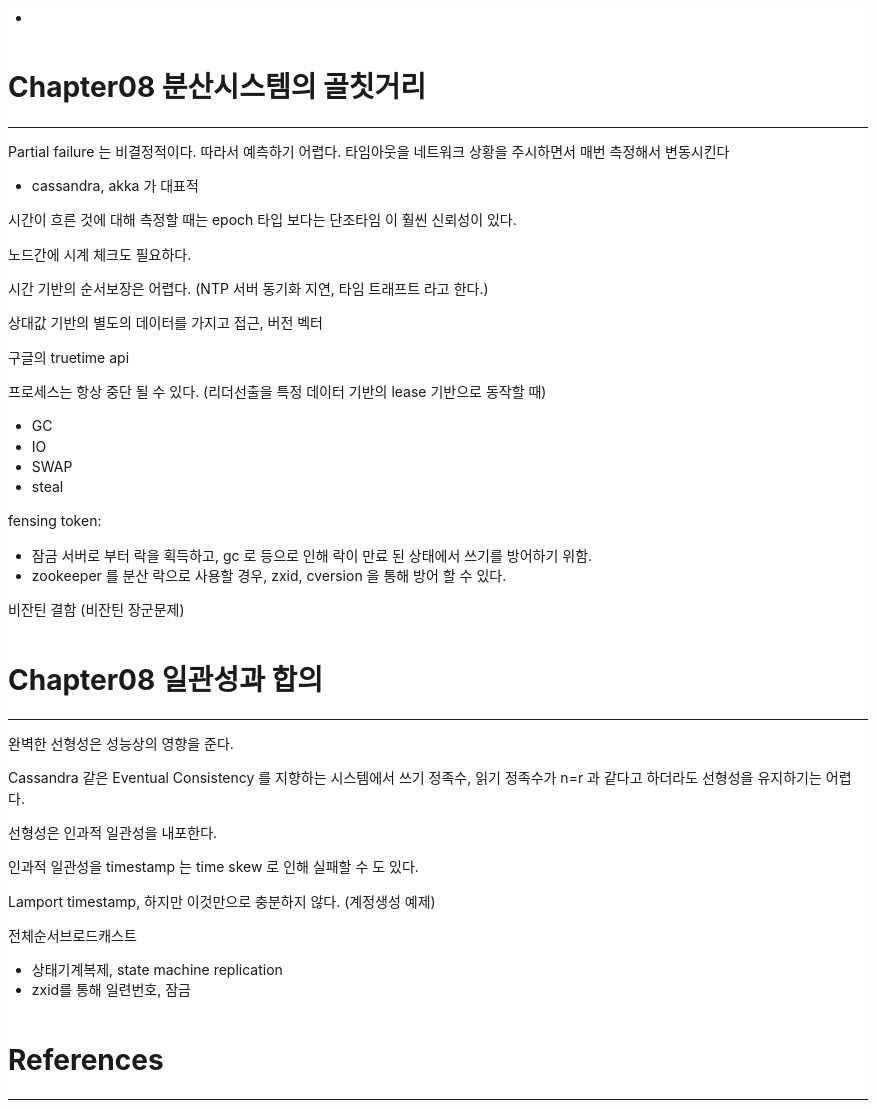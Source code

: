 -

# Chapter08 분산시스템의 골칫거리

---

Partial failure 는 비결정적이다. 따라서 예측하기 어렵다.
타임아웃을 네트워크 상황을 주시하면서 매번 측정해서 변동시킨다

- cassandra, akka 가 대표적

시간이 흐른 것에 대해 측정할 때는  epoch 타입 보다는 단조타임 이 훨씬 신뢰성이 있다.

노드간에 시계 체크도 필요하다.

시간 기반의 순서보장은 어렵다. (NTP 서버 동기화 지연, 타임 트래프트 라고 한다.)

상대값 기반의 별도의 데이터를 가지고 접근, 버전 벡터

구글의 truetime api

프로세스는 항상 중단 될 수 있다. (리더선출을 특정 데이터 기반의 lease 기반으로 동작할 때)

- GC
- IO
- SWAP
- steal

fensing token:

- 잠금 서버로 부터 락을 획득하고, gc 로 등으로 인해 락이 만료 된 상태에서 쓰기를 방어하기 위함.
- zookeeper 를 분산 락으로 사용할 경우, zxid, cversion 을 통해 방어 할 수 있다.

비잔틴 결함 (비잔틴 장군문제)

# Chapter08 일관성과 합의

---

완벽한 선형성은 성능상의 영향을 준다.

Cassandra 같은 Eventual Consistency 를 지향하는 시스템에서 쓰기 정족수, 읽기 정족수가 n=r 과 같다고 하더라도 선형성을 유지하기는 어렵다.

선형성은 인과적 일관성을 내포한다.

인과적 일관성을 timestamp  는 time skew 로 인해 실패할 수 도 있다.

Lamport timestamp, 하지만 이것만으로 충분하지 않다. (계정생성 예제)

전체순서브로드캐스트

- 상태기계복제, state machine replication
- zxid를 통해 일련번호, 잠금

# References

---
